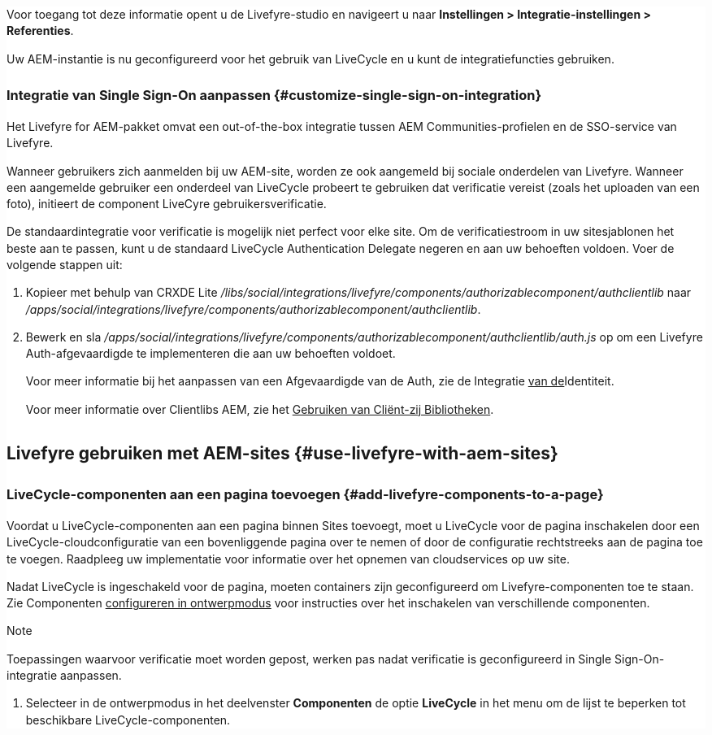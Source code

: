    Voor toegang tot deze informatie opent u de Livefyre-studio en navigeert u naar **Instellingen > Integratie-instellingen > Referenties**.

   Uw AEM-instantie is nu geconfigureerd voor het gebruik van LiveCycle en u kunt de integratiefuncties gebruiken.

### Integratie van Single Sign-On aanpassen {#customize-single-sign-on-integration}

Het Livefyre for AEM-pakket omvat een out-of-the-box integratie tussen AEM Communities-profielen en de SSO-service van Livefyre.

Wanneer gebruikers zich aanmelden bij uw AEM-site, worden ze ook aangemeld bij sociale onderdelen van Livefyre. Wanneer een aangemelde gebruiker een onderdeel van LiveCycle probeert te gebruiken dat verificatie vereist (zoals het uploaden van een foto), initieert de component LiveCyre gebruikersverificatie.

De standaardintegratie voor verificatie is mogelijk niet perfect voor elke site. Om de verificatiestroom in uw sitesjablonen het beste aan te passen, kunt u de standaard LiveCycle Authentication Delegate negeren en aan uw behoeften voldoen. Voer de volgende stappen uit:

1. Kopieer met behulp van CRXDE Lite */libs/social/integrations/livefyre/components/authorizablecomponent/authclientlib* naar */apps/social/integrations/livefyre/components/authorizablecomponent/authclientlib*.
1. Bewerk en sla */apps/social/integrations/livefyre/components/authorizablecomponent/authclientlib/auth.js* op om een Livefyre Auth-afgevaardigde te implementeren die aan uw behoeften voldoet.

   Voor meer informatie bij het aanpassen van een Afgevaardigde van de Auth, zie de Integratie [van de](https://answers.livefyre.com/developers/identity-integration/)Identiteit.

   Voor meer informatie over Clientlibs AEM, zie het [Gebruiken van Cliënt-zij Bibliotheken](https://helpx.adobe.com/experience-manager/6-3/sites/developing/using/clientlibs.html).

## Livefyre gebruiken met AEM-sites {#use-livefyre-with-aem-sites}

### LiveCycle-componenten aan een pagina toevoegen {#add-livefyre-components-to-a-page}

Voordat u LiveCycle-componenten aan een pagina binnen Sites toevoegt, moet u LiveCycle voor de pagina inschakelen door een LiveCycle-cloudconfiguratie van een bovenliggende pagina over te nemen of door de configuratie rechtstreeks aan de pagina toe te voegen. Raadpleeg uw implementatie voor informatie over het opnemen van cloudservices op uw site.

Nadat LiveCycle is ingeschakeld voor de pagina, moeten containers zijn geconfigureerd om Livefyre-componenten toe te staan. Zie Componenten [configureren in ontwerpmodus](https://helpx.adobe.com/experience-manager/6-3/sites/authoring/using/default-components-designmode.html) voor instructies over het inschakelen van verschillende componenten.

>[!NOTE]
>
>Toepassingen waarvoor verificatie moet worden gepost, werken pas nadat verificatie is geconfigureerd in Single Sign-On-integratie aanpassen.

1. Selecteer in de ontwerpmodus in het deelvenster **Componenten** de optie **LiveCycle** in het menu om de lijst te beperken tot beschikbare LiveCycle-componenten.
